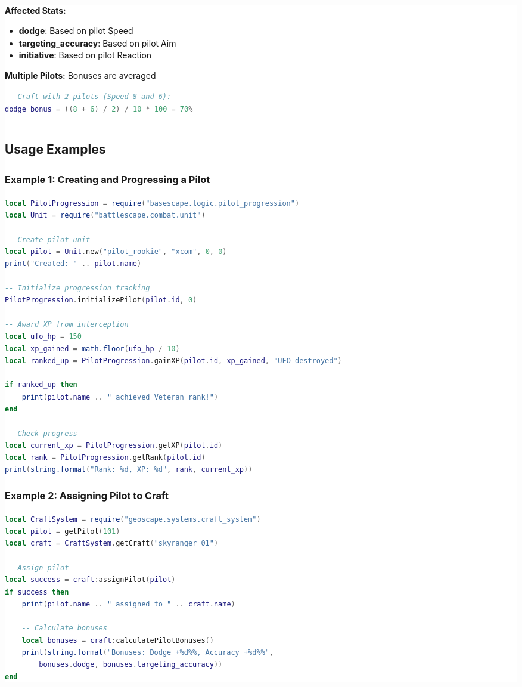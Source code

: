 **Affected Stats:**
- **dodge**: Based on pilot Speed
- **targeting_accuracy**: Based on pilot Aim
- **initiative**: Based on pilot Reaction

**Multiple Pilots:** Bonuses are averaged

```lua
-- Craft with 2 pilots (Speed 8 and 6):
dodge_bonus = ((8 + 6) / 2) / 10 * 100 = 70%
```

---

## Usage Examples

### Example 1: Creating and Progressing a Pilot

```lua
local PilotProgression = require("basescape.logic.pilot_progression")
local Unit = require("battlescape.combat.unit")

-- Create pilot unit
local pilot = Unit.new("pilot_rookie", "xcom", 0, 0)
print("Created: " .. pilot.name)

-- Initialize progression tracking
PilotProgression.initializePilot(pilot.id, 0)

-- Award XP from interception
local ufo_hp = 150
local xp_gained = math.floor(ufo_hp / 10)
local ranked_up = PilotProgression.gainXP(pilot.id, xp_gained, "UFO destroyed")

if ranked_up then
    print(pilot.name .. " achieved Veteran rank!")
end

-- Check progress
local current_xp = PilotProgression.getXP(pilot.id)
local rank = PilotProgression.getRank(pilot.id)
print(string.format("Rank: %d, XP: %d", rank, current_xp))
```

### Example 2: Assigning Pilot to Craft

```lua
local CraftSystem = require("geoscape.systems.craft_system")
local pilot = getPilot(101)
local craft = CraftSystem.getCraft("skyranger_01")

-- Assign pilot
local success = craft:assignPilot(pilot)
if success then
    print(pilot.name .. " assigned to " .. craft.name)
    
    -- Calculate bonuses
    local bonuses = craft:calculatePilotBonuses()
    print(string.format("Bonuses: Dodge +%d%%, Accuracy +%d%%", 
        bonuses.dodge, bonuses.targeting_accuracy))
end
```
